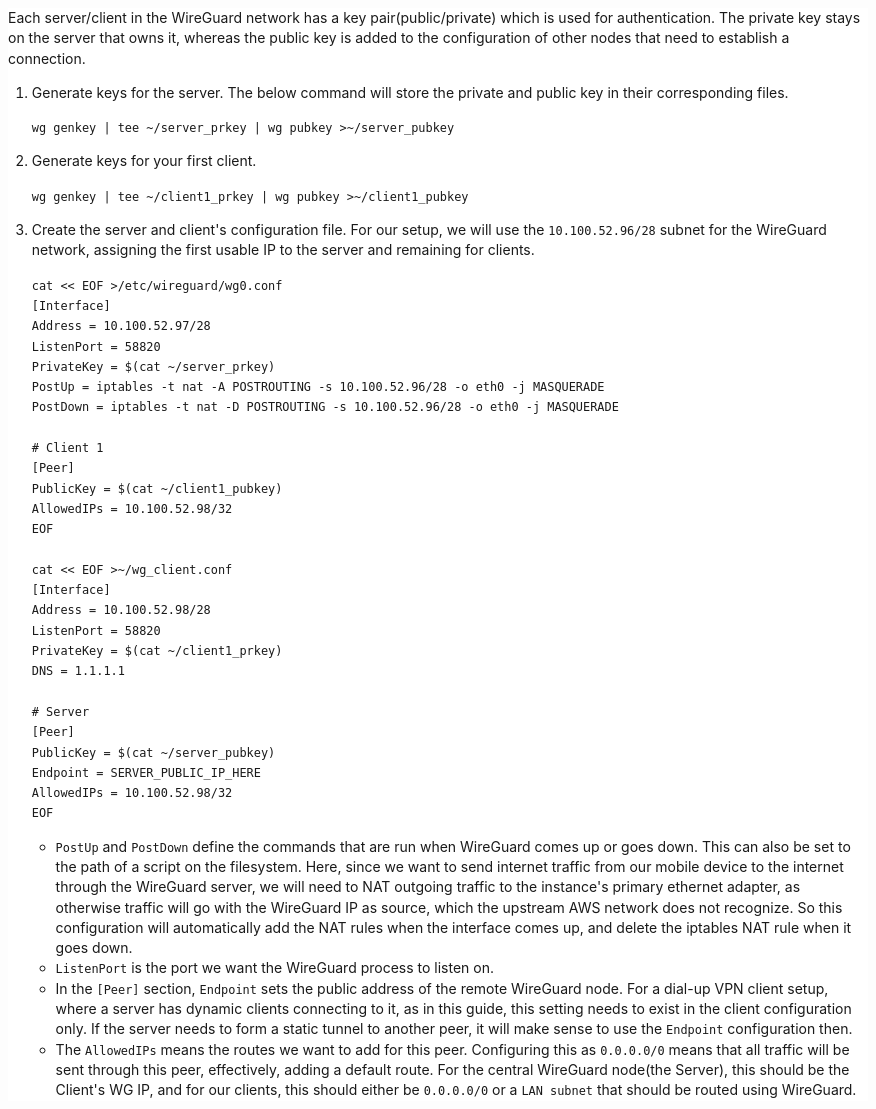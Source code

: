 Each server/client in the WireGuard network has a key pair(public/private) which is used for authentication. The private key stays on the server that owns it, whereas the public key is added to the configuration of other nodes that need to establish a connection.

1. Generate keys for the server. The below command will store the private and public key in their corresponding files.
   ```shell
   wg genkey | tee ~/server_prkey | wg pubkey >~/server_pubkey
   ```
2. Generate keys for your first client.
   ```shell
   wg genkey | tee ~/client1_prkey | wg pubkey >~/client1_pubkey
   ```
3. Create the server and client's configuration file. For our setup, we will use the `10.100.52.96/28` subnet for the WireGuard network, assigning the first usable IP to the server and remaining for clients.
   ```shell
   cat << EOF >/etc/wireguard/wg0.conf
   [Interface]
   Address = 10.100.52.97/28
   ListenPort = 58820
   PrivateKey = $(cat ~/server_prkey)
   PostUp = iptables -t nat -A POSTROUTING -s 10.100.52.96/28 -o eth0 -j MASQUERADE
   PostDown = iptables -t nat -D POSTROUTING -s 10.100.52.96/28 -o eth0 -j MASQUERADE
   
   # Client 1
   [Peer]
   PublicKey = $(cat ~/client1_pubkey)
   AllowedIPs = 10.100.52.98/32
   EOF
   
   cat << EOF >~/wg_client.conf
   [Interface]
   Address = 10.100.52.98/28
   ListenPort = 58820
   PrivateKey = $(cat ~/client1_prkey)
   DNS = 1.1.1.1
   
   # Server
   [Peer]
   PublicKey = $(cat ~/server_pubkey)
   Endpoint = SERVER_PUBLIC_IP_HERE
   AllowedIPs = 10.100.52.98/32
   EOF
   ```

    - `PostUp` and `PostDown` define the commands that are run when WireGuard comes up or goes down. This can also be set to the path of a script on the filesystem. Here, since we want to send internet traffic from our mobile device to the internet through the WireGuard server, we will need to NAT outgoing traffic to the instance's primary ethernet adapter, as otherwise traffic will go with the WireGuard IP as source, which the upstream AWS network does not recognize. So this configuration will automatically add the NAT rules when the interface comes up, and delete the iptables NAT rule when it goes down.
    - `ListenPort` is the port we want the WireGuard process to listen on.
    - In the `[Peer]` section, `Endpoint` sets the public address of the remote WireGuard node. For a dial-up VPN client setup, where a server has dynamic clients connecting to it, as in this guide, this setting needs to exist in the client configuration only. If the server needs to form a static tunnel to another peer, it will make sense to use the `Endpoint` configuration then.
    - The `AllowedIPs` means the routes we want to add for this peer. Configuring this as `0.0.0.0/0` means that all traffic will be sent through this peer, effectively, adding a default route. For the central WireGuard node(the Server), this should be the Client's WG IP, and for our clients, this should either be `0.0.0.0/0` or a `LAN subnet` that should be routed using WireGuard.
